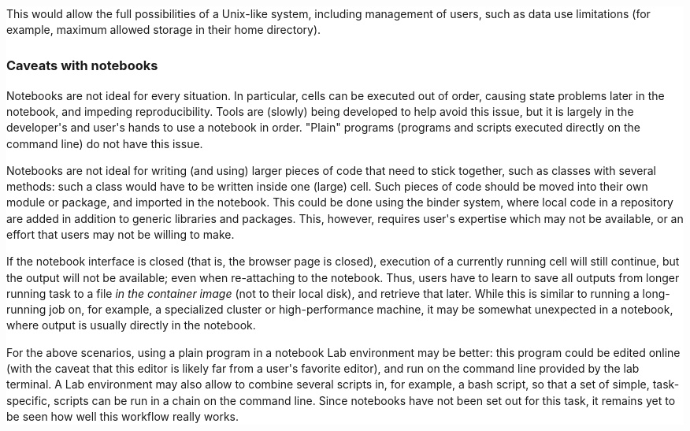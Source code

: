 This would allow the full possibilities of a Unix-like system, including management of users, such as data use limitations (for example, maximum allowed storage in their home directory).



### Caveats with notebooks

Notebooks are not ideal for every situation.
In particular, cells can be executed out of order, causing state problems later in the notebook, and impeding reproducibility.
Tools are (slowly) being developed to help avoid this issue, but it is largely in the developer's and user's hands to use a notebook in order.
"Plain" programs (programs and scripts executed directly on the command line) do not have this issue.

Notebooks are not ideal for writing (and using) larger pieces of code that need to stick together, such as classes with several methods: such a class would have to be written inside one (large) cell.
Such pieces of code should be moved into their own module or package, and imported in the notebook.
This could be done using the binder system, where local code in a repository are added in addition to generic libraries and packages.
This, however, requires user's expertise which may not be available, or an effort that users may not be willing to make.

If the notebook interface is closed (that is, the browser page is closed), execution of a currently running cell will still continue, but the output will not be available; even when re-attaching to the notebook.
Thus, users have to learn to save all outputs from longer running task to a file *in the container image* (not to their local disk), and retrieve that later.
While this is similar to running a long-running job on, for example, a specialized cluster or high-performance machine, it may be somewhat unexpected in a notebook, where output is usually directly in the notebook.

For the above scenarios, using a plain program in a notebook Lab environment may be better: this program could be edited online (with the caveat that this editor is likely far from a user's favorite editor), and run on the command line provided by the lab terminal.
A Lab environment may also allow to combine several scripts in, for example, a bash script, so that a set of simple, task-specific, scripts can be run in a chain on the command line.
Since notebooks have not been set out for this task, it remains yet to be seen how well this workflow really works.
